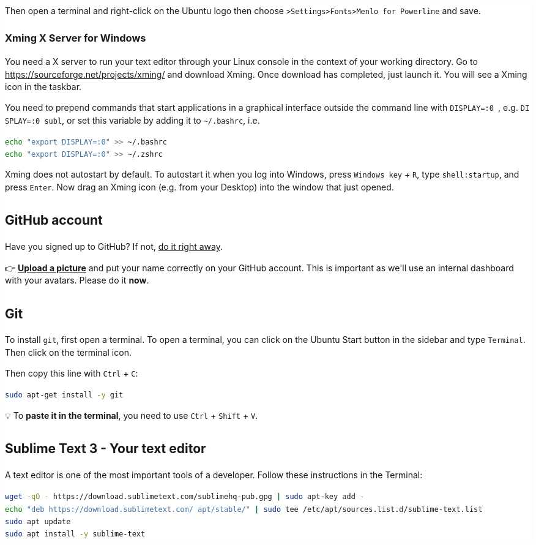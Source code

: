 Then open a terminal and right-click on the Ubuntu logo then choose `>Settings>Fonts>Menlo for Powerline` and save.

### Xming X Server for Windows

You need a X server to run your text editor through your Linux console in the context of your working directory.
Go to https://sourceforge.net/projects/xming/ and download Xming. Once download has completed, just launch it. You will see a Xming icon in the taskbar.

You need to prepend commands that start applications in a graphical interface outside the command line with `DISPLAY=:0 `, e.g. `DISPLAY=:0 subl`, or set this variable by adding it to `~/.bashrc`, i.e.
```bash
echo "export DISPLAY=:0" >> ~/.bashrc
echo "export DISPLAY=:0" >> ~/.zshrc
```

Xming does not autostart by default. To autostart it when you log into Windows, press `Windows key` + `R`, type `shell:startup`, and press `Enter`. Now drag an Xming icon (e.g. from your Desktop) into the window that just opened.


## GitHub account

Have you signed up to GitHub? If not, [do it right away](https://github.com/join).

:point_right: **[Upload a picture](https://github.com/settings/profile)** and put your name correctly on your GitHub account. This is important as we'll use an internal dashboard with your avatars. Please do it **now**.


## Git

To install `git`, first open a terminal. To open a terminal, you can click on the Ubuntu Start button in the sidebar and type `Terminal`. Then click on the terminal icon.

Then copy this line with `Ctrl` + `C`:

```bash
sudo apt-get install -y git
```

:bulb: To **paste it in the terminal**, you need to use `Ctrl` + `Shift` + `V`.


## Sublime Text 3 - Your text editor

A text editor is one of the most important tools of a developer.
Follow these instructions in the Terminal:

```bash
wget -qO - https://download.sublimetext.com/sublimehq-pub.gpg | sudo apt-key add -
echo "deb https://download.sublimetext.com/ apt/stable/" | sudo tee /etc/apt/sources.list.d/sublime-text.list
sudo apt update
sudo apt install -y sublime-text
```
